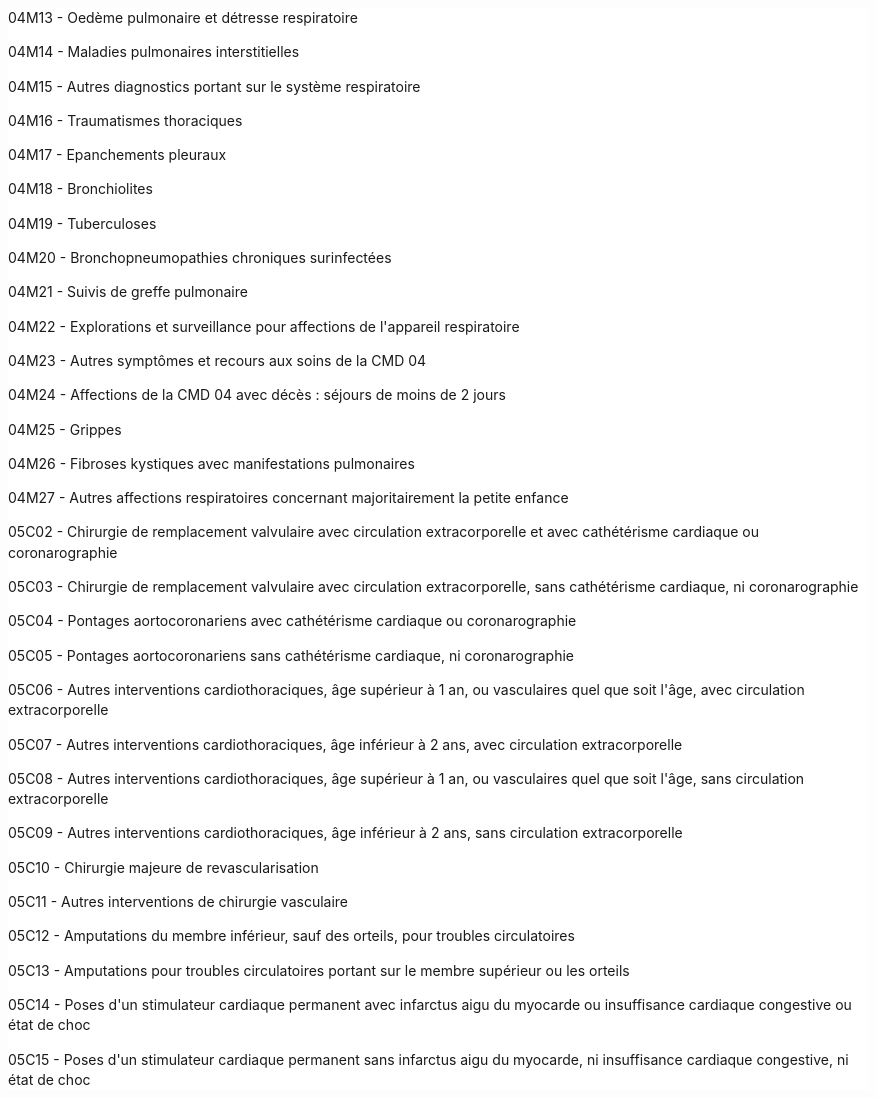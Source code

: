 04M13 - Oedème pulmonaire et détresse respiratoire

04M14 - Maladies pulmonaires interstitielles

04M15 - Autres diagnostics portant sur le système respiratoire

04M16 - Traumatismes thoraciques

04M17 - Epanchements pleuraux

04M18 - Bronchiolites

04M19 - Tuberculoses

04M20 - Bronchopneumopathies chroniques surinfectées

04M21 - Suivis de greffe pulmonaire

04M22 - Explorations et surveillance pour affections de l'appareil respiratoire

04M23 - Autres symptômes et recours aux soins de la CMD 04

04M24 - Affections de la CMD 04 avec décès : séjours de moins de 2 jours

04M25 - Grippes

04M26 - Fibroses kystiques avec manifestations pulmonaires

04M27 - Autres affections respiratoires concernant majoritairement la petite enfance

05C02 - Chirurgie de remplacement valvulaire avec circulation extracorporelle et avec cathétérisme cardiaque ou coronarographie

05C03 - Chirurgie de remplacement valvulaire avec circulation extracorporelle, sans cathétérisme cardiaque, ni coronarographie

05C04 - Pontages aortocoronariens avec cathétérisme cardiaque ou coronarographie

05C05 - Pontages aortocoronariens sans cathétérisme cardiaque, ni coronarographie

05C06 - Autres interventions cardiothoraciques, âge supérieur à 1 an, ou vasculaires quel que soit l'âge, avec circulation extracorporelle

05C07 - Autres interventions cardiothoraciques, âge inférieur à 2 ans, avec circulation extracorporelle

05C08 - Autres interventions cardiothoraciques, âge supérieur à 1 an, ou vasculaires quel que soit l'âge, sans circulation extracorporelle

05C09 - Autres interventions cardiothoraciques, âge inférieur à 2 ans, sans circulation extracorporelle

05C10 - Chirurgie majeure de revascularisation

05C11 - Autres interventions de chirurgie vasculaire

05C12 - Amputations du membre inférieur, sauf des orteils, pour troubles circulatoires

05C13 - Amputations pour troubles circulatoires portant sur le membre supérieur ou les orteils

05C14 - Poses d'un stimulateur cardiaque permanent avec infarctus aigu du myocarde ou insuffisance cardiaque congestive ou état de choc

05C15 - Poses d'un stimulateur cardiaque permanent sans infarctus aigu du myocarde, ni insuffisance cardiaque congestive, ni état de choc

